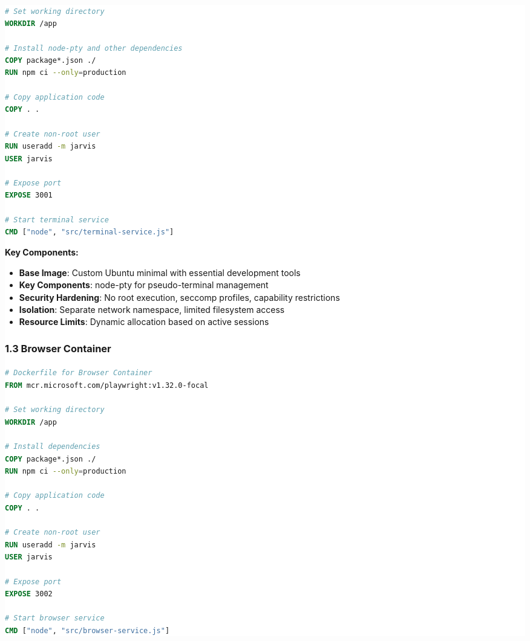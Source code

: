 ```dockerfile
# Set working directory
WORKDIR /app

# Install node-pty and other dependencies
COPY package*.json ./
RUN npm ci --only=production

# Copy application code
COPY . .

# Create non-root user
RUN useradd -m jarvis
USER jarvis

# Expose port
EXPOSE 3001

# Start terminal service
CMD ["node", "src/terminal-service.js"]
```

**Key Components:**
- **Base Image**: Custom Ubuntu minimal with essential development tools
- **Key Components**: node-pty for pseudo-terminal management
- **Security Hardening**: No root execution, seccomp profiles, capability restrictions
- **Isolation**: Separate network namespace, limited filesystem access
- **Resource Limits**: Dynamic allocation based on active sessions

### 1.3 Browser Container

```dockerfile
# Dockerfile for Browser Container
FROM mcr.microsoft.com/playwright:v1.32.0-focal

# Set working directory
WORKDIR /app

# Install dependencies
COPY package*.json ./
RUN npm ci --only=production

# Copy application code
COPY . .

# Create non-root user
RUN useradd -m jarvis
USER jarvis

# Expose port
EXPOSE 3002

# Start browser service
CMD ["node", "src/browser-service.js"]
```
